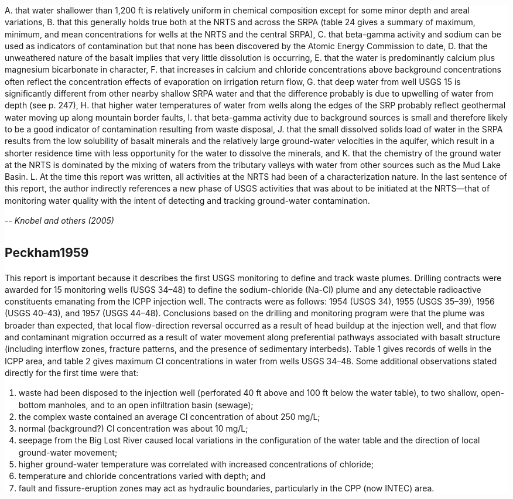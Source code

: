 A. that water shallower than 1,200 ft is relatively uniform in chemical composition except for some minor depth and areal variations,
B. that this generally holds true both at the NRTS and across the SRPA (table 24 gives a summary of maximum, minimum, and mean concentrations for wells at the NRTS and the central SRPA),
C. that beta-gamma activity and sodium can be used as indicators of contamination but that none has been discovered by the Atomic Energy Commission to date,
D. that the unweathered nature of the basalt implies that very little dissolution is occurring,
E. that the water is predominantly calcium plus magnesium bicarbonate in character,
F. that increases in calcium and chloride concentrations above background concentrations often reflect the concentration effects of evaporation on irrigation return flow,
G. that deep water from well USGS 15 is significantly different from other nearby shallow SRPA water and that the difference probably is due to upwelling of water from depth (see p. 247),
H. that higher water temperatures of water from wells along the edges of the SRP probably reflect geothermal water moving up along mountain border faults,
I. that beta-gamma activity due to background sources is small and therefore likely to be a good indicator of contamination resulting from waste disposal,
J. that the small dissolved solids load of water in the SRPA results from the low solubility of basalt minerals and the relatively large ground-water velocities in the aquifer, which result in a shorter residence time with less opportunity for the water to dissolve the minerals, and
K. that the chemistry of the ground water at the NRTS is dominated by the mixing of waters from the tributary valleys with water from other sources such as the Mud Lake Basin.
L. At the time this report was written, all activities at the NRTS had been of a characterization nature. In the last sentence of this report, the author indirectly references a new phase of USGS activities that was about to be initiated at the NRTS—that of monitoring water quality with the intent of detecting and tracking ground-water contamination.

-- *Knobel and others (2005)*

## Peckham1959

This report is important because it describes the first USGS monitoring to define and track waste plumes. Drilling contracts were awarded for 15 monitoring wells (USGS 34–48) to define the sodium-chloride (Na-Cl) plume and any detectable radioactive constituents emanating from the ICPP injection well. The contracts were as follows: 1954 (USGS 34), 1955 (USGS 35–39), 1956 (USGS 40–43), and 1957 (USGS 44–48). Conclusions based on the drilling and monitoring program were that the plume was broader than expected, that local flow-direction reversal occurred as a result of head buildup at the injection well, and that flow and contaminant migration occurred as a result of water movement along preferential pathways associated with basalt structure (including interflow zones, fracture patterns, and the presence of sedimentary interbeds). Table 1 gives records of wells in the ICPP area, and table 2 gives maximum Cl concentrations in water from wells USGS 34–48. Some additional observations stated directly for the first time were that:

1. waste had been disposed to the injection well (perforated 40 ft above and 100 ft below the water table), to two shallow, open-bottom manholes, and to an open infiltration basin (sewage);
2. the complex waste contained an average Cl concentration of about 250 mg/L;
3. normal (background?) Cl concentration was about 10 mg/L;
4. seepage from the Big Lost River caused local variations in the configuration of the water table and the direction of local ground-water movement;
5. higher ground-water temperature was correlated with increased concentrations of chloride;
6. temperature and chloride concentrations varied with depth; and
7. fault and fissure-eruption zones may act as hydraulic boundaries, particularly in the CPP (now INTEC) area.

